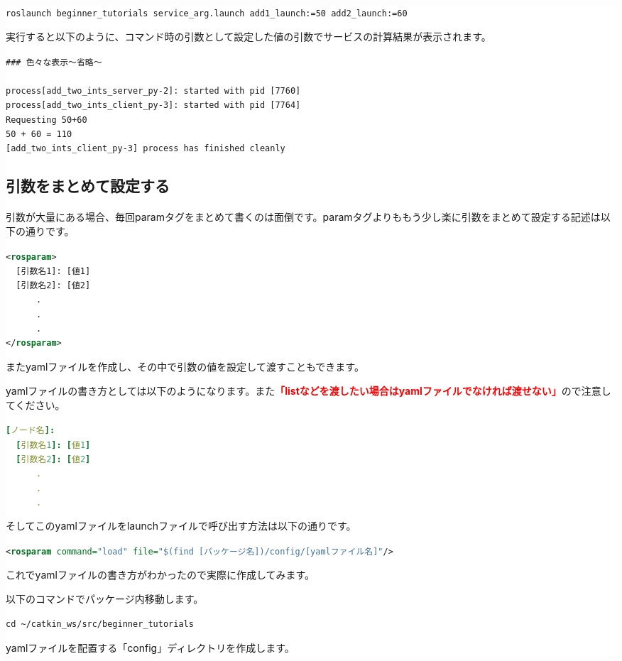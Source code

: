 ~~~shell
roslaunch beginner_tutorials service_arg.launch add1_launch:=50 add2_launch:=60
~~~

実行すると以下のように、コマンド時の引数として設定した値の引数でサービスの計算結果が表示されます。

~~~shell
### 色々な表示～省略～

process[add_two_ints_server_py-2]: started with pid [7760]
process[add_two_ints_client_py-3]: started with pid [7764]
Requesting 50+60
50 + 60 = 110
[add_two_ints_client_py-3] process has finished cleanly
~~~

## 引数をまとめて設定する
引数が大量にある場合、毎回paramタグをまとめて書くのは面倒です。paramタグよりももう少し楽に引数をまとめて設定する記述は以下の通りです。

~~~xml
<rosparam>
  [引数名1]: [値1]
  [引数名2]: [値2]
      .
      .
      .
</rosparam>
~~~

またyamlファイルを作成し、その中で引数の値を設定して渡すこともできます。

yamlファイルの書き方としては以下のようになります。また<span style="color: red; "><strong>「listなどを渡したい場合はyamlファイルでなければ渡せない」</strong></span>ので注意してください。
~~~yaml
[ノード名]:
  [引数名1]: [値1]
  [引数名2]: [値2]
      .
      .
      .
~~~

そしてこのyamlファイルをlaunchファイルで呼び出す方法は以下の通りです。

~~~xml
<rosparam command="load" file="$(find [パッケージ名])/config/[yamlファイル名]"/>
~~~

これでyamlファイルの書き方がわかったので実際に作成してみます。

以下のコマンドでパッケージ内移動します。

~~~shell
cd ~/catkin_ws/src/beginner_tutorials
~~~

yamlファイルを配置する「config」ディレクトリを作成します。
